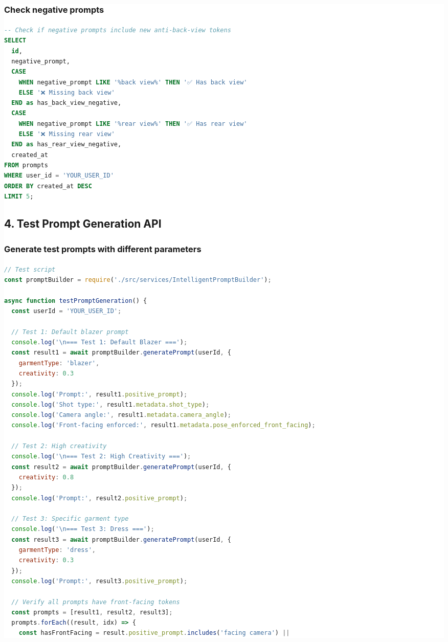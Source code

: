 ### Check negative prompts

```sql
-- Check if negative prompts include new anti-back-view tokens
SELECT 
  id,
  negative_prompt,
  CASE 
    WHEN negative_prompt LIKE '%back view%' THEN '✅ Has back view'
    ELSE '❌ Missing back view'
  END as has_back_view_negative,
  CASE 
    WHEN negative_prompt LIKE '%rear view%' THEN '✅ Has rear view'
    ELSE '❌ Missing rear view'
  END as has_rear_view_negative,
  created_at
FROM prompts
WHERE user_id = 'YOUR_USER_ID'
ORDER BY created_at DESC
LIMIT 5;
```

## 4. Test Prompt Generation API

### Generate test prompts with different parameters

```javascript
// Test script
const promptBuilder = require('./src/services/IntelligentPromptBuilder');

async function testPromptGeneration() {
  const userId = 'YOUR_USER_ID';
  
  // Test 1: Default blazer prompt
  console.log('\n=== Test 1: Default Blazer ===');
  const result1 = await promptBuilder.generatePrompt(userId, {
    garmentType: 'blazer',
    creativity: 0.3
  });
  console.log('Prompt:', result1.positive_prompt);
  console.log('Shot type:', result1.metadata.shot_type);
  console.log('Camera angle:', result1.metadata.camera_angle);
  console.log('Front-facing enforced:', result1.metadata.pose_enforced_front_facing);

  // Test 2: High creativity
  console.log('\n=== Test 2: High Creativity ===');
  const result2 = await promptBuilder.generatePrompt(userId, {
    creativity: 0.8
  });
  console.log('Prompt:', result2.positive_prompt);

  // Test 3: Specific garment type
  console.log('\n=== Test 3: Dress ===');
  const result3 = await promptBuilder.generatePrompt(userId, {
    garmentType: 'dress',
    creativity: 0.3
  });
  console.log('Prompt:', result3.positive_prompt);

  // Verify all prompts have front-facing tokens
  const prompts = [result1, result2, result3];
  prompts.forEach((result, idx) => {
    const hasFrontFacing = result.positive_prompt.includes('facing camera') ||
```